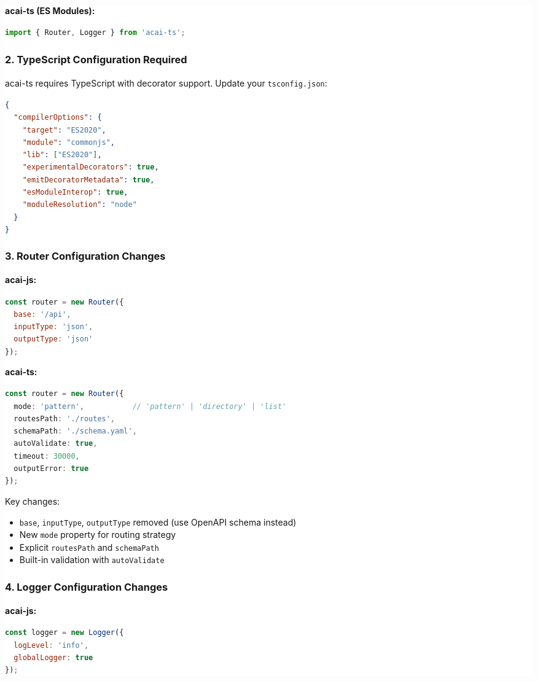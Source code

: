 **acai-ts (ES Modules):**
```typescript
import { Router, Logger } from 'acai-ts';
```

### 2. TypeScript Configuration Required

acai-ts requires TypeScript with decorator support. Update your `tsconfig.json`:

```json
{
  "compilerOptions": {
    "target": "ES2020",
    "module": "commonjs",
    "lib": ["ES2020"],
    "experimentalDecorators": true,
    "emitDecoratorMetadata": true,
    "esModuleInterop": true,
    "moduleResolution": "node"
  }
}
```

### 3. Router Configuration Changes

**acai-js:**
```javascript
const router = new Router({
  base: '/api',
  inputType: 'json',
  outputType: 'json'
});
```

**acai-ts:**
```typescript
const router = new Router({
  mode: 'pattern',           // 'pattern' | 'directory' | 'list'
  routesPath: './routes',
  schemaPath: './schema.yaml',
  autoValidate: true,
  timeout: 30000,
  outputError: true
});
```

Key changes:
- `base`, `inputType`, `outputType` removed (use OpenAPI schema instead)
- New `mode` property for routing strategy
- Explicit `routesPath` and `schemaPath`
- Built-in validation with `autoValidate`

### 4. Logger Configuration Changes

**acai-js:**
```javascript
const logger = new Logger({
  logLevel: 'info',
  globalLogger: true
});
```
